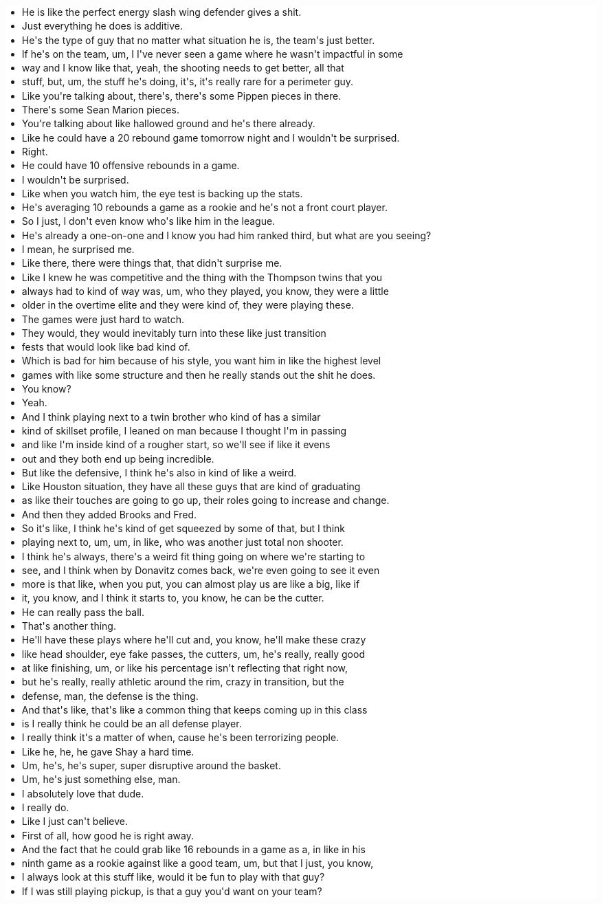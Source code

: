 *  He is like the perfect energy slash wing defender gives a shit.
*  Just everything he does is additive.
*  He's the type of guy that no matter what situation he is, the team's just better.
*  If he's on the team, um, I I've never seen a game where he wasn't impactful in some
*  way and I know like that, yeah, the shooting needs to get better, all that
*  stuff, but, um, the stuff he's doing, it's, it's really rare for a perimeter guy.
*  Like you're talking about, there's, there's some Pippen pieces in there.
*  There's some Sean Marion pieces.
*  You're talking about like hallowed ground and he's there already.
*  Like he could have a 20 rebound game tomorrow night and I wouldn't be surprised.
*  Right.
*  He could have 10 offensive rebounds in a game.
*  I wouldn't be surprised.
*  Like when you watch him, the eye test is backing up the stats.
*  He's averaging 10 rebounds a game as a rookie and he's not a front court player.
*  So I just, I don't even know who's like him in the league.
*  He's already a one-on-one and I know you had him ranked third, but what are you seeing?
*  I mean, he surprised me.
*  Like there, there were things that, that didn't surprise me.
*  Like I knew he was competitive and the thing with the Thompson twins that you
*  always had to kind of way was, um, who they played, you know, they were a little
*  older in the overtime elite and they were kind of, they were playing these.
*  The games were just hard to watch.
*  They would, they would inevitably turn into these like just transition
*  fests that would look like bad kind of.
*  Which is bad for him because of his style, you want him in like the highest level
*  games with like some structure and then he really stands out the shit he does.
*  You know?
*  Yeah.
*  And I think playing next to a twin brother who kind of has a similar
*  kind of skillset profile, I leaned on man because I thought I'm in passing
*  and like I'm inside kind of a rougher start, so we'll see if like it evens
*  out and they both end up being incredible.
*  But like the defensive, I think he's also in kind of like a weird.
*  Like Houston situation, they have all these guys that are kind of graduating
*  as like their touches are going to go up, their roles going to increase and change.
*  And then they added Brooks and Fred.
*  So it's like, I think he's kind of get squeezed by some of that, but I think
*  playing next to, um, um, in like, who was another just total non shooter.
*  I think he's always, there's a weird fit thing going on where we're starting to
*  see, and I think when by Donavitz comes back, we're even going to see it even
*  more is that like, when you put, you can almost play us are like a big, like if
*  it, you know, and I think it starts to, you know, he can be the cutter.
*  He can really pass the ball.
*  That's another thing.
*  He'll have these plays where he'll cut and, you know, he'll make these crazy
*  like head shoulder, eye fake passes, the cutters, um, he's really, really good
*  at like finishing, um, or like his percentage isn't reflecting that right now,
*  but he's really, really athletic around the rim, crazy in transition, but the
*  defense, man, the defense is the thing.
*  And that's like, that's like a common thing that keeps coming up in this class
*  is I really think he could be an all defense player.
*  I really think it's a matter of when, cause he's been terrorizing people.
*  Like he, he, he gave Shay a hard time.
*  Um, he's, he's super, super disruptive around the basket.
*  Um, he's just something else, man.
*  I absolutely love that dude.
*  I really do.
*  Like I just can't believe.
*  First of all, how good he is right away.
*  And the fact that he could grab like 16 rebounds in a game as a, in like in his
*  ninth game as a rookie against like a good team, um, but that I just, you know,
*  I always look at this stuff like, would it be fun to play with that guy?
*  If I was still playing pickup, is that a guy you'd want on your team?